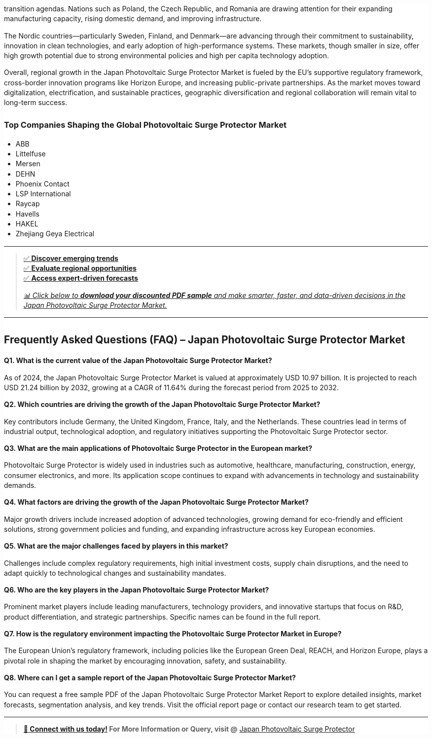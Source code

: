 transition agendas. Nations such as Poland, the Czech Republic, and Romania are drawing attention for their expanding manufacturing capacity, rising domestic demand, and improving infrastructure.</p><p>The Nordic countries&mdash;particularly Sweden, Finland, and Denmark&mdash;are advancing through their commitment to sustainability, innovation in clean technologies, and early adoption of high-performance systems. These markets, though smaller in size, offer high growth potential due to strong environmental policies and high per capita technology adoption.</p><p>Overall, regional growth in the Japan Photovoltaic Surge Protector Market is fueled by the EU&rsquo;s supportive regulatory framework, cross-border innovation programs like Horizon Europe, and increasing public-private partnerships. As the market moves toward digitalization, electrification, and sustainable practices, geographic diversification and regional collaboration will remain vital to long-term success.</p><p><h3>Top Companies Shaping the Global Photovoltaic Surge Protector Market </h3><ul><li>ABB</li><li>Littelfuse</li><li>Mersen</li><li>DEHN</li><li>Phoenix Contact</li><li>LSP International</li><li>Raycap</li><li>Havells</li><li>HAKEL</li><li>Zhejiang Geya Electrical</li></ul></p><hr /><blockquote><p><a href="https://www.marketresearchintellect.com/ask-for-discount/?rid=997786&amp;amp;utm_source=Github-JP&amp;amp;utm_medium=832">✅ <strong data-start="617" data-end="645">Discover emerging trends</strong></a><br data-start="645" data-end="648" /><a href="https://www.marketresearchintellect.com/ask-for-discount/?rid=997786&amp;amp;utm_source=Github-JP&amp;amp;utm_medium=832"> ✅ <strong data-start="650" data-end="685">Evaluate regional opportunities</strong></a><br data-start="685" data-end="688" /><a href="https://www.marketresearchintellect.com/ask-for-discount/?rid=997786&amp;amp;utm_source=Github-JP&amp;amp;utm_medium=832"> ✅ <strong data-start="690" data-end="724">Access expert-driven forecasts</strong></a></p><p class="" data-start="728" data-end="864"><em><a href="https://www.marketresearchintellect.com/ask-for-discount/?rid=997786&amp;amp;utm_source=Github-JP&amp;amp;utm_medium=832">📊 Click below to <strong data-start="746" data-end="785">download your discounted PDF sample</strong> and make smarter, faster, and data-driven decisions in the Japan Photovoltaic Surge Protector Market.</a></em></p></blockquote><hr /><h2>Frequently Asked Questions (FAQ) &ndash; Japan Photovoltaic Surge Protector Market</h2><p><strong>Q1. What is the current value of the Japan Photovoltaic Surge Protector Market?</strong></p><p>As of 2024, the Japan Photovoltaic Surge Protector Market is valued at approximately USD 10.97 billion. It is projected to reach USD 21.24 billion by 2032, growing at a CAGR of 11.64% during the forecast period from 2025 to 2032.</p><p><strong>Q2. Which countries are driving the growth of the Japan Photovoltaic Surge Protector Market?</strong></p><p>Key contributors include Germany, the United Kingdom, France, Italy, and the Netherlands. These countries lead in terms of industrial output, technological adoption, and regulatory initiatives supporting the Photovoltaic Surge Protector sector.</p><p><strong>Q3. What are the main applications of Photovoltaic Surge Protector in the European market?</strong></p><p>Photovoltaic Surge Protector is widely used in industries such as automotive, healthcare, manufacturing, construction, energy, consumer electronics, and more. Its application scope continues to expand with advancements in technology and sustainability demands.</p><p><strong>Q4. What factors are driving the growth of the Japan Photovoltaic Surge Protector Market?</strong></p><p>Major growth drivers include increased adoption of advanced technologies, growing demand for eco-friendly and efficient solutions, strong government policies and funding, and expanding infrastructure across key European economies.</p><p><strong>Q5. What are the major challenges faced by players in this market?</strong></p><p>Challenges include complex regulatory requirements, high initial investment costs, supply chain disruptions, and the need to adapt quickly to technological changes and sustainability mandates.</p><p><strong>Q6. Who are the key players in the Japan Photovoltaic Surge Protector Market?</strong></p><p>Prominent market players include leading manufacturers, technology providers, and innovative startups that focus on R&amp;D, product differentiation, and strategic partnerships. Specific names can be found in the full report.</p><p><strong>Q7. How is the regulatory environment impacting the Photovoltaic Surge Protector Market in Europe?</strong></p><p>The European Union&rsquo;s regulatory framework, including policies like the European Green Deal, REACH, and Horizon Europe, plays a pivotal role in shaping the market by encouraging innovation, safety, and sustainability.</p><p><strong>Q8. Where can I get a sample report of the Japan Photovoltaic Surge Protector Market?</strong></p><p>You can request a free sample PDF of the Japan Photovoltaic Surge Protector Market Report to explore detailed insights, market forecasts, segmentation analysis, and key trends. Visit the official report page or contact our research team to get started.</p><hr /><blockquote><p><span class="font-[700]"><strong><a href="https://www.marketresearchintellect.com/product/global-photovoltaic-surge-protector-market/?utm_source=Linkedin&utm_medium=832">📩 Connect with us today!</a> For More Information or Query, visit&nbsp;@</strong>&nbsp;</span><span class="font-[700]"><a href="https://www.marketresearchintellect.com/product/global-photovoltaic-surge-protector-market/?utm_source=Linkedin&utm_medium=832" target="_blank" data-tracking-control-name="article-ssr-frontend-pulse_little-text-block" data-tracking-will-navigate="" data-test-link="">Japan Photovoltaic Surge Protector